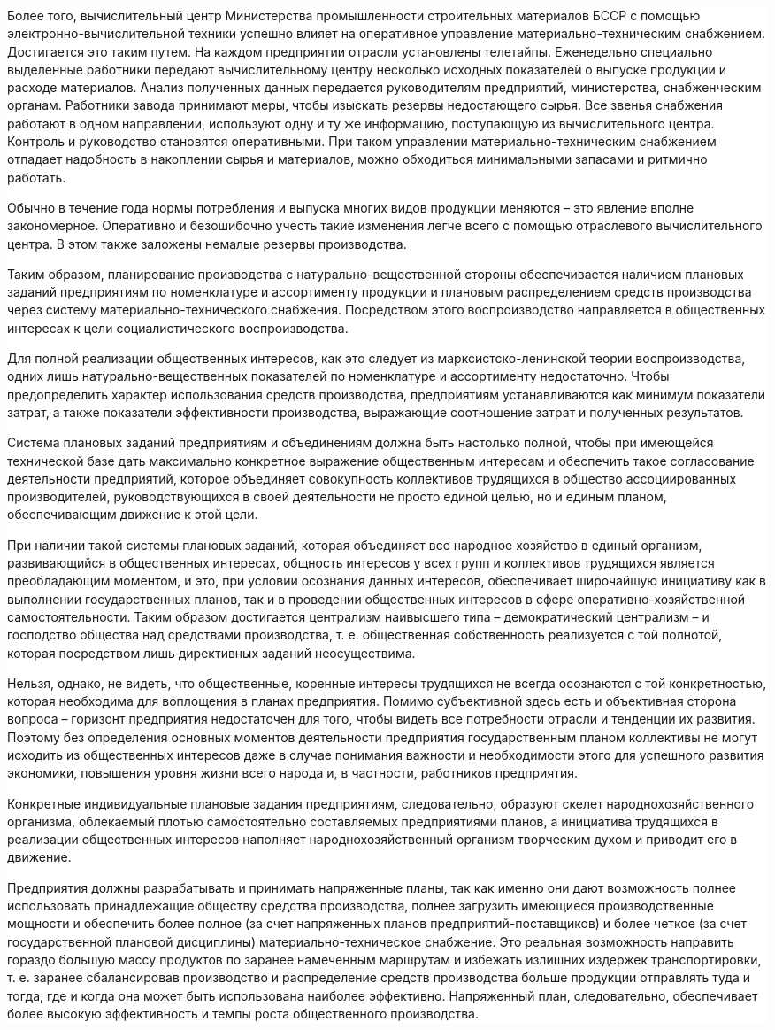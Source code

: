 Более того, вычислительный центр Министерства промышленности строительных материалов БССР с помощью электронно-вычислительной техники успешно влияет на оперативное управление материально-техническим снабжением. Достигается это таким путем. На каждом предприятии отрасли установлены телетайпы. Еженедельно специально выделенные работники передают вычислительному центру несколько исходных показателей о выпуске продукции и расходе материалов. Анализ полученных данных передается руководителям предприятий, министерства, снабженческим органам. Работники завода принимают меры, чтобы изыскать резервы недостающего сырья. Все звенья снабжения работают в одном направлении, используют одну и ту же информацию, поступающую из вычислительного центра. Контроль и руководство становятся оперативными. При таком управлении материально-техническим снабжением отпадает надобность в накоплении сырья и материалов, можно обходиться минимальными запасами и ритмично работать.

Обычно в течение года нормы потребления и выпуска многих видов продукции меняются – это явление вполне закономерное. Оперативно и безошибочно учесть такие изменения легче всего с помощью отраслевого вычислительного центра. В этом также заложены немалые резервы производства.

Таким образом, планирование производства с натурально-вещественной стороны обеспечивается наличием плановых заданий предприятиям по номенклатуре и ассортименту продукции и плановым распределением средств производства через систему материально-технического снабжения. Посредством этого воспроизводство направляется в общественных интересах к цели социалистического воспроизводства.

Для полной реализации общественных интересов, как это следует из марксистско-ленинской теории воспроизводства, одних лишь натурально-вещественных показателей по номенклатуре и ассортименту недостаточно. Чтобы предопределить характер использования средств производства, предприятиям устанавливаются как минимум показатели затрат, а также показатели эффективности производства, выражающие соотношение затрат и полученных результатов.

Система плановых заданий предприятиям и объединениям должна быть настолько полной, чтобы при имеющейся технической базе дать максимально конкретное выражение общественным интересам и обеспечить такое согласование деятельности предприятий, которое объединяет совокупность коллективов трудящихся в общество ассоциированных производителей, руководствующихся в своей деятельности не просто единой целью, но и единым планом, обеспечивающим движение к этой цели.

При наличии такой системы плановых заданий, которая объединяет все народное хозяйство в единый организм, развивающийся в общественных интересах, общность интересов у всех групп и коллективов трудящихся является преобладающим моментом, и это, при условии осознания данных интересов, обеспечивает широчайшую инициативу как в выполнении государственных планов, так и в проведении общественных интересов в сфере оперативно-хозяйственной самостоятельности. Таким образом достигается централизм наивысшего типа – демократический централизм – и господство общества над средствами производства, т. е. общественная собственность реализуется с той полнотой, которая посредством лишь директивных заданий неосуществима.

Нельзя, однако, не видеть, что общественные, коренные интересы трудящихся не всегда осознаются с той конкретностью, которая необходима для воплощения в планах предприятия. Помимо субъективной здесь есть и объективная сторона вопроса – горизонт предприятия недостаточен для того, чтобы видеть все потребности отрасли и тенденции их развития. Поэтому без определения основных моментов деятельности предприятия государственным планом коллективы не могут исходить из общественных интересов даже в случае понимания важности и необходимости этого для успешного развития экономики, повышения уровня жизни всего народа и, в частности, работников предприятия.

Конкретные индивидуальные плановые задания предприятиям, следовательно, образуют скелет народнохозяйственного организма, облекаемый плотью самостоятельно составляемых предприятиями планов, а инициатива трудящихся в реализации общественных интересов наполняет народнохозяйственный организм творческим духом и приводит его в движение.

Предприятия должны разрабатывать и принимать напряженные планы, так как именно они дают возможность полнее использовать принадлежащие обществу средства производства, полнее загрузить имеющиеся производственные мощности и обеспечить более полное (за счет напряженных планов предприятий-поставщиков) и более четкое (за счет государственной плановой дисциплины) материально-техническое снабжение. Это реальная возможность направить гораздо большую массу продуктов по заранее намеченным маршрутам и избежать излишних издержек транспортировки, т. е. заранее сбалансировав производство и распределение средств производства больше продукции отправлять туда и тогда, где и когда она может быть использована наиболее эффективно. Напряженный план, следовательно, обеспечивает более высокую эффективность и темпы роста общественного производства.
